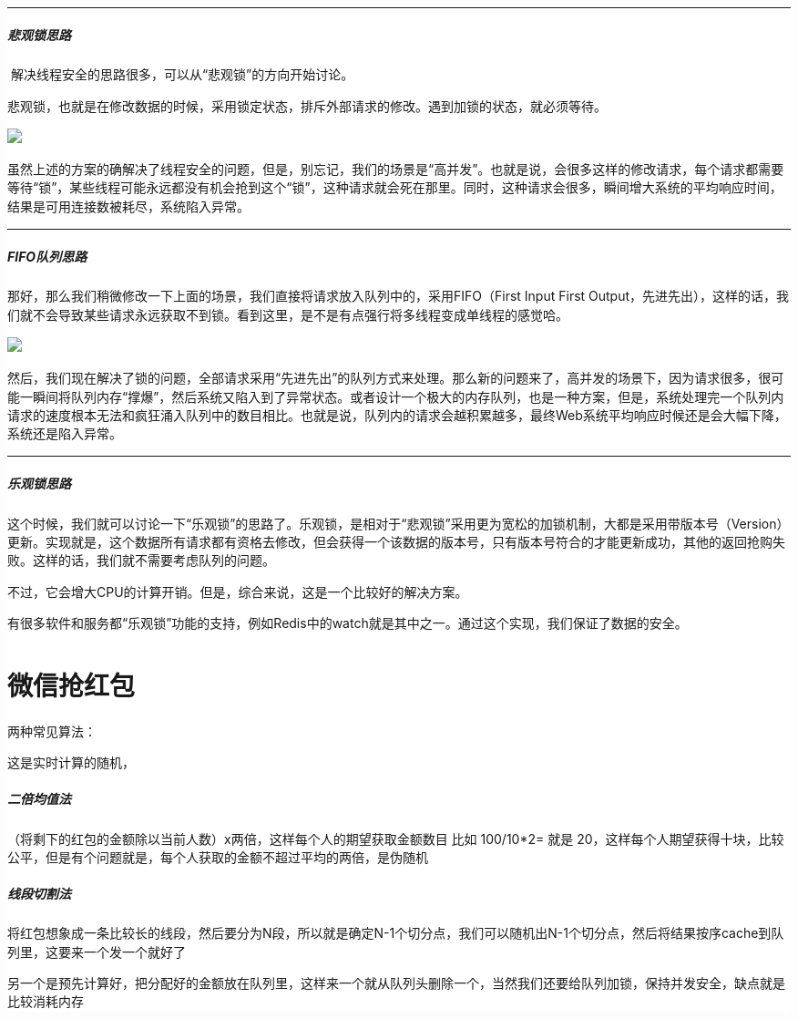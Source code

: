 <hr>

##### 悲观锁思路

​	解决线程安全的思路很多，可以从“悲观锁”的方向开始讨论。

​	悲观锁，也就是在修改数据的时候，采用锁定状态，排斥外部请求的修改。遇到加锁的状态，就必须等待。

![](../assets/秒杀系统超发悲观锁.png)

​	虽然上述的方案的确解决了线程安全的问题，但是，别忘记，我们的场景是“高并发”。也就是说，会很多这样的修改请求，每个请求都需要等待“锁”，某些线程可能永远都没有机会抢到这个“锁”，这种请求就会死在那里。同时，这种请求会很多，瞬间增大系统的平均响应时间，结果是可用连接数被耗尽，系统陷入异常。

<hr>

##### FIFO队列思路

​	那好，那么我们稍微修改一下上面的场景，我们直接将请求放入队列中的，采用FIFO（First Input First Output，先进先出），这样的话，我们就不会导致某些请求永远获取不到锁。看到这里，是不是有点强行将多线程变成单线程的感觉哈。

![](../assets/秒杀系统_超发_FIFO队列.png)

​	然后，我们现在解决了锁的问题，全部请求采用“先进先出”的队列方式来处理。那么新的问题来了，高并发的场景下，因为请求很多，很可能一瞬间将队列内存“撑爆”，然后系统又陷入到了异常状态。或者设计一个极大的内存队列，也是一种方案，但是，系统处理完一个队列内请求的速度根本无法和疯狂涌入队列中的数目相比。也就是说，队列内的请求会越积累越多，最终Web系统平均响应时候还是会大幅下降，系统还是陷入异常。

<hr>

##### 乐观锁思路

​	这个时候，我们就可以讨论一下“乐观锁”的思路了。乐观锁，是相对于“悲观锁”采用更为宽松的加锁机制，大都是采用带版本号（Version）更新。实现就是，这个数据所有请求都有资格去修改，但会获得一个该数据的版本号，只有版本号符合的才能更新成功，其他的返回抢购失败。这样的话，我们就不需要考虑队列的问题。

​	不过，它会增大CPU的计算开销。但是，综合来说，这是一个比较好的解决方案。

​	有很多软件和服务都“乐观锁”功能的支持，例如Redis中的watch就是其中之一。通过这个实现，我们保证了数据的安全。







# 微信抢红包

两种常见算法：

这是实时计算的随机，

##### 二倍均值法

（将剩下的红包的金额除以当前人数）x两倍，这样每个人的期望获取金额数目 比如 100/10*2= 就是 20，这样每个人期望获得十块，比较公平，但是有个问题就是，每个人获取的金额不超过平均的两倍，是伪随机



##### 线段切割法

将红包想象成一条比较长的线段，然后要分为N段，所以就是确定N-1个切分点，我们可以随机出N-1个切分点，然后将结果按序cache到队列里，这要来一个发一个就好了

另一个是预先计算好，把分配好的金额放在队列里，这样来一个就从队列头删除一个，当然我们还要给队列加锁，保持并发安全，缺点就是比较消耗内存